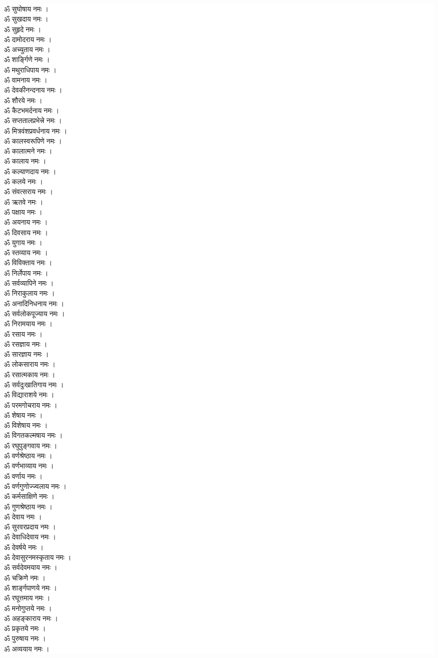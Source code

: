 ॐ सुघोषाय नमः ।  
ॐ सुखदाय नमः ।  
ॐ सुहृदे नमः ।  
ॐ दामोदराय नमः ।  
ॐ अच्युताय नमः ।  
ॐ शार्ङ्गिणे नमः ।  
ॐ मथुराधिपाय नमः ।  
ॐ वामनाय नमः ।  
ॐ देवकीनन्दनाय नमः ।  
ॐ शौरये नमः ।  
ॐ कैटभमर्दनाय नमः ।  
ॐ सप्ततालप्रभेत्त्रे नमः ।  
ॐ मित्रवंशप्रवर्धनाय नमः ।  
ॐ कालस्वरूपिणे नमः ।  
ॐ कालात्मने नमः ।  
ॐ कालाय नमः ।  
ॐ कल्याणदाय नमः ।  
ॐ कलये नमः ।  
ॐ संवत्सराय नमः ।  
ॐ ऋतवे नमः ।  
ॐ पक्षाय नमः ।  
ॐ अयनाय नमः ।  
ॐ दिवसाय नमः ।  
ॐ युगाय नमः ।  
ॐ स्तव्याय नमः ।  
ॐ विविक्ताय नमः ।  
ॐ निर्लेपाय नमः ।  
ॐ सर्वव्यापिने नमः ।  
ॐ निराकुलाय नमः ।  
ॐ अनादिनिधनाय नमः ।  
ॐ सर्वलोकपूज्याय नमः ।  
ॐ निरामयाय नमः ।  
ॐ रसाय नमः ।  
ॐ रसज्ञाय नमः ।  
ॐ सारज्ञाय नमः ।  
ॐ लोकसाराय नमः ।  
ॐ रसात्मकाय नमः ।  
ॐ सर्वदुःखातिगाय नमः ।  
ॐ विद्याराशये नमः ।  
ॐ परमगोचराय नमः ।  
ॐ शेषाय नमः ।  
ॐ विशेषाय नमः ।  
ॐ विगतकल्मषाय नमः ।  
ॐ रघुपुङ्गवाय नमः ।  
ॐ वर्णश्रेष्ठाय नमः ।  
ॐ वर्णभाव्याय नमः ।  
ॐ वर्णाय नमः ।  
ॐ वर्णगुणोज्ज्वलाय नमः ।  
ॐ कर्मसाक्षिणे नमः ।  
ॐ गुणश्रेष्ठाय नमः ।  
ॐ देवाय नमः ।  
ॐ सुरवरप्रदाय नमः ।  
ॐ देवाधिदेवाय नमः ।  
ॐ देवर्षये नमः ।  
ॐ देवासुरनमस्कृताय नमः ।  
ॐ सर्वदेवमयाय नमः ।  
ॐ चक्रिणे नमः ।  
ॐ शार्ङ्गपाणये नमः ।  
ॐ रघूत्तमाय नमः ।  
ॐ मनोगुप्तये नमः ।  
ॐ अहङ्काराय नमः ।  
ॐ प्रकृतये नमः ।  
ॐ पुरुषाय नमः ।  
ॐ अव्ययाय नमः ।  